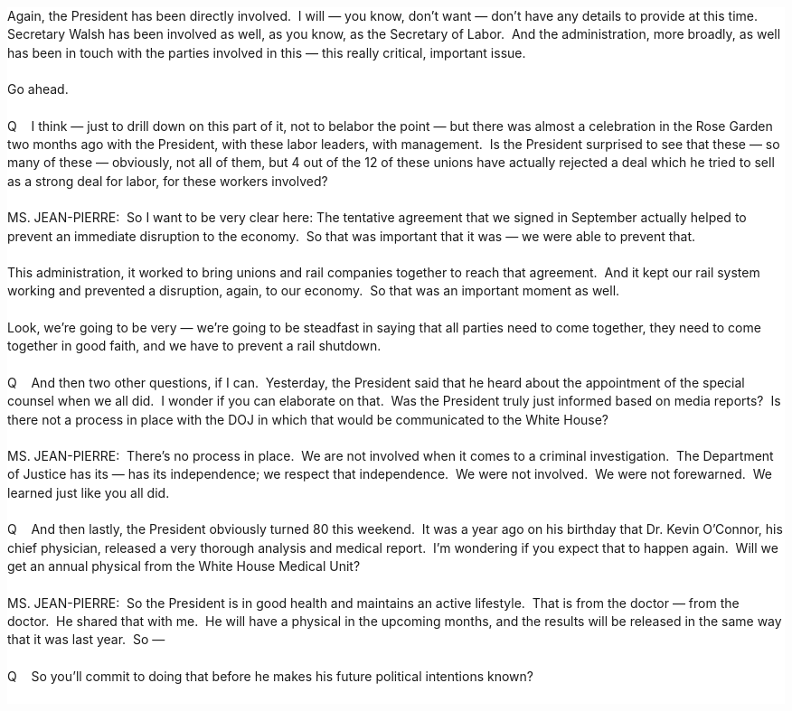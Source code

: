 Again, the President has been directly involved.  I will — you know,
don’t want — don’t have any details to provide at this time.  Secretary
Walsh has been involved as well, as you know, as the Secretary of
Labor.  And the administration, more broadly, as well has been in touch
with the parties involved in this — this really critical, important
issue.  
   
Go ahead.  
   
Q    I think — just to drill down on this part of it, not to belabor the
point — but there was almost a celebration in the Rose Garden two months
ago with the President, with these labor leaders, with management.  Is
the President surprised to see that these — so many of these —
obviously, not all of them, but 4 out of the 12 of these unions have
actually rejected a deal which he tried to sell as a strong deal for
labor, for these workers involved?  
   
MS. JEAN-PIERRE:  So I want to be very clear here: The tentative
agreement that we signed in September actually helped to prevent an
immediate disruption to the economy.  So that was important that it was
— we were able to prevent that.  
   
This administration, it worked to bring unions and rail companies
together to reach that agreement.  And it kept our rail system working
and prevented a disruption, again, to our economy.  So that was an
important moment as well.  
   
Look, we’re going to be very — we’re going to be steadfast in saying
that all parties need to come together, they need to come together in
good faith, and we have to prevent a rail shutdown.  
   
Q    And then two other questions, if I can.  Yesterday, the President
said that he heard about the appointment of the special counsel when we
all did.  I wonder if you can elaborate on that.  Was the President
truly just informed based on media reports?  Is there not a process in
place with the DOJ in which that would be communicated to the White
House?  
   
MS. JEAN-PIERRE:  There’s no process in place.  We are not involved when
it comes to a criminal investigation.  The Department of Justice has its
— has its independence; we respect that independence.  We were not
involved.  We were not forewarned.  We learned just like you all did.  
   
Q    And then lastly, the President obviously turned 80 this weekend. 
It was a year ago on his birthday that Dr. Kevin O’Connor, his chief
physician, released a very thorough analysis and medical report.  I’m
wondering if you expect that to happen again.  Will we get an annual
physical from the White House Medical Unit?  
   
MS. JEAN-PIERRE:  So the President is in good health and maintains an
active lifestyle.  That is from the doctor — from the doctor.  He shared
that with me.  He will have a physical in the upcoming months, and the
results will be released in the same way that it was last year.  So —  
   
Q    So you’ll commit to doing that before he makes his future political
intentions known?  
   
